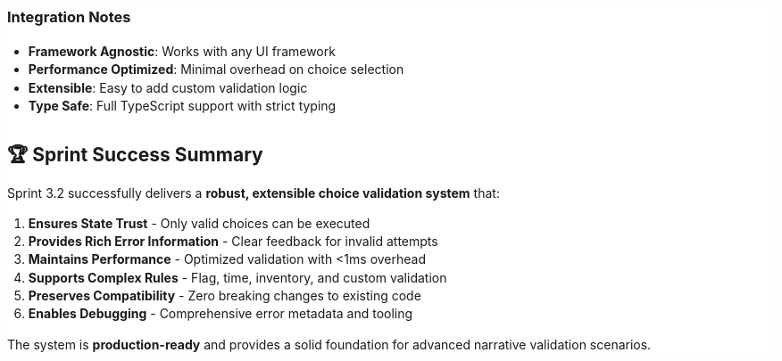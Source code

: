 ### Integration Notes
- **Framework Agnostic**: Works with any UI framework
- **Performance Optimized**: Minimal overhead on choice selection
- **Extensible**: Easy to add custom validation logic
- **Type Safe**: Full TypeScript support with strict typing

## 🏆 Sprint Success Summary

Sprint 3.2 successfully delivers a **robust, extensible choice validation system** that:

1. **Ensures State Trust** - Only valid choices can be executed
2. **Provides Rich Error Information** - Clear feedback for invalid attempts  
3. **Maintains Performance** - Optimized validation with <1ms overhead
4. **Supports Complex Rules** - Flag, time, inventory, and custom validation
5. **Preserves Compatibility** - Zero breaking changes to existing code
6. **Enables Debugging** - Comprehensive error metadata and tooling

The system is **production-ready** and provides a solid foundation for advanced narrative validation scenarios.
